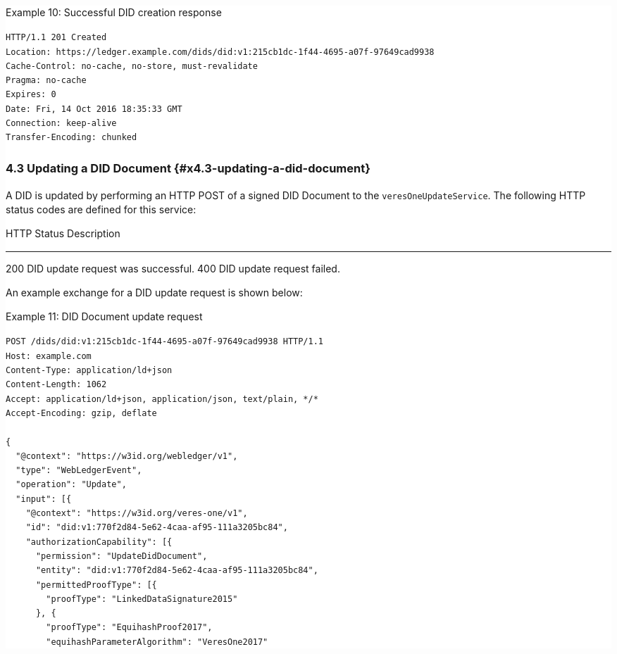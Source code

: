 <div class="example-title marker">

<span>Example 10</span><span style="text-transform: none">: Successful
DID creation response</span>

</div>

``` {.highlight .hljs .http aria-busy="false" aria-live="polite"}
HTTP/1.1 201 Created
Location: https://ledger.example.com/dids/did:v1:215cb1dc-1f44-4695-a07f-97649cad9938
Cache-Control: no-cache, no-store, must-revalidate
Pragma: no-cache
Expires: 0
Date: Fri, 14 Oct 2016 18:35:33 GMT
Connection: keep-alive
Transfer-Encoding: chunked
```

</div>

</div>

<div id="updating-a-did-document" class="section">

### <span class="secno">4.3 </span>Updating a DID Document {#x4.3-updating-a-did-document}

A DID is updated by performing an HTTP POST of a signed DID Document to
the `veresOneUpdateService`. The following HTTP status codes are defined
for this service:

  HTTP Status   Description
  ------------- ------------------------------------
  200           DID update request was successful.
  400           DID update request failed.

An example exchange for a DID update request is shown below:

<div class="example">

<div class="example-title marker">

<span>Example 11</span><span style="text-transform: none">: DID Document
update request</span>

</div>

``` {.highlight .hljs .http aria-busy="false" aria-live="polite"}
POST /dids/did:v1:215cb1dc-1f44-4695-a07f-97649cad9938 HTTP/1.1
Host: example.com
Content-Type: application/ld+json
Content-Length: 1062
Accept: application/ld+json, application/json, text/plain, */*
Accept-Encoding: gzip, deflate

{
  "@context": "https://w3id.org/webledger/v1",
  "type": "WebLedgerEvent",
  "operation": "Update",
  "input": [{
    "@context": "https://w3id.org/veres-one/v1",
    "id": "did:v1:770f2d84-5e62-4caa-af95-111a3205bc84",
    "authorizationCapability": [{
      "permission": "UpdateDidDocument",
      "entity": "did:v1:770f2d84-5e62-4caa-af95-111a3205bc84",
      "permittedProofType": [{
        "proofType": "LinkedDataSignature2015"
      }, {
        "proofType": "EquihashProof2017",
        "equihashParameterAlgorithm": "VeresOne2017"
```